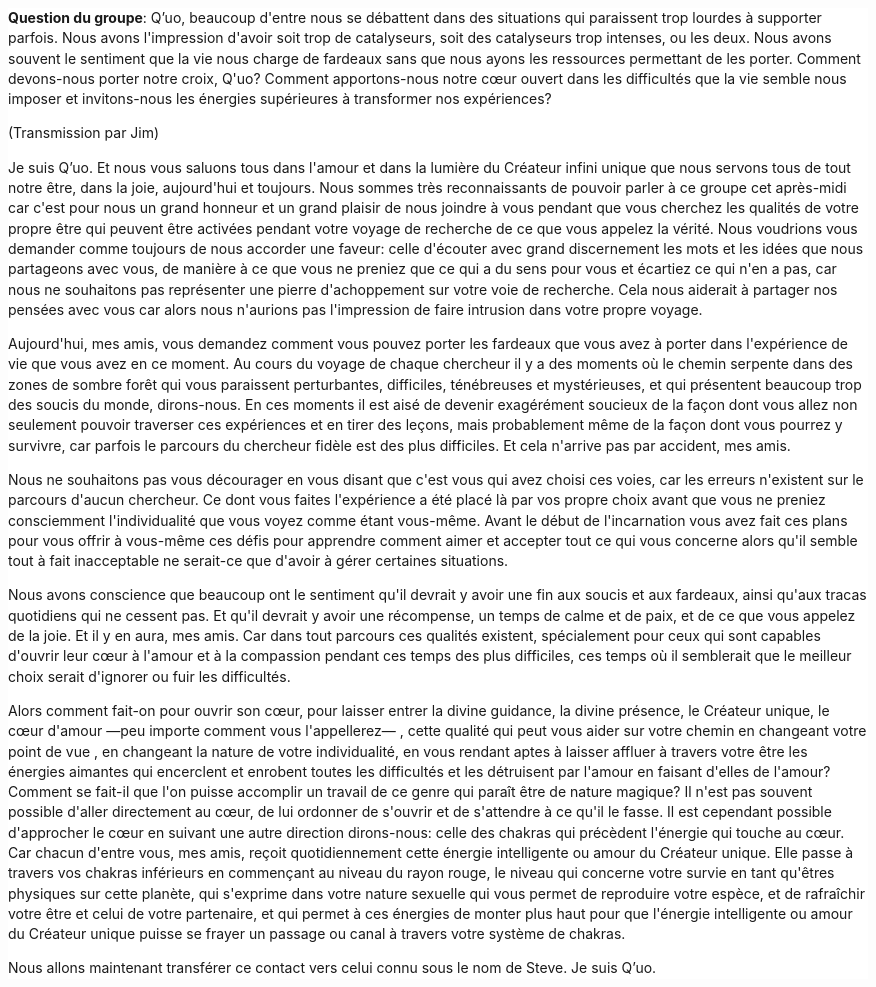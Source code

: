 <p><strong>Question du groupe</strong>: Q’uo, beaucoup d'entre nous se débattent dans des situations qui paraissent trop lourdes à supporter parfois. Nous avons l'impression d'avoir soit trop de catalyseurs, soit des catalyseurs trop intenses, ou les deux. Nous avons souvent le sentiment que la vie nous charge de fardeaux sans que nous ayons les ressources permettant de les porter. Comment devons-nous porter notre croix, Q'uo? Comment apportons-nous notre cœur ouvert dans les difficultés que la vie semble nous imposer et invitons-nous les énergies supérieures à transformer nos expériences?</p>

<p class="channel-type">(Transmission par Jim)</p>

<p>Je suis Q’uo. Et nous vous saluons tous dans l'amour et dans la lumière du Créateur infini unique que nous servons tous de tout notre être, dans la joie, aujourd'hui et toujours. Nous sommes très reconnaissants de pouvoir parler à ce groupe cet après-midi car c'est pour nous un grand honneur et un grand plaisir de nous joindre à vous pendant que vous cherchez les qualités de votre propre être qui peuvent être activées pendant votre voyage de recherche de ce que vous appelez la vérité. Nous voudrions vous demander comme toujours de nous accorder une faveur: celle d'écouter avec grand discernement les mots et les idées que nous partageons avec vous, de manière à ce que vous ne preniez que ce qui a du sens pour vous et écartiez ce qui n'en a pas, car nous ne souhaitons pas représenter une pierre d'achoppement sur votre voie de recherche. Cela nous aiderait à partager nos pensées avec vous car alors nous n'aurions pas l'impression de faire intrusion dans votre propre voyage.   </p>
<p>Aujourd'hui, mes amis, vous demandez comment vous pouvez porter les fardeaux que vous avez à porter dans l'expérience de vie que vous avez en ce moment. Au cours du voyage de chaque chercheur il y a des moments où le chemin serpente dans des zones de sombre forêt qui vous paraissent perturbantes, difficiles, ténébreuses et mystérieuses, et qui présentent beaucoup trop des soucis du monde, dirons-nous. En ces moments il est aisé de devenir exagérément soucieux de la façon dont vous allez non seulement pouvoir traverser ces expériences et en tirer des leçons, mais probablement même de la façon dont vous pourrez y survivre, car parfois le parcours du chercheur fidèle est des plus difficiles. Et cela n'arrive pas par accident, mes amis.  </p>
<p>Nous ne souhaitons pas vous décourager en vous disant que c'est vous qui avez choisi ces voies, car les erreurs n'existent sur le parcours d'aucun chercheur. Ce dont vous faites l'expérience a été placé là par vos propre choix avant que vous ne preniez consciemment l'individualité que vous voyez comme étant vous-même. Avant le début de l'incarnation vous avez fait ces plans pour vous offrir à vous-même ces défis pour apprendre comment aimer et accepter tout ce qui vous concerne alors qu'il semble tout à fait inacceptable ne serait-ce que d'avoir à gérer certaines situations.  </p>
<p>Nous avons conscience que beaucoup ont le sentiment qu'il devrait y avoir une fin aux soucis et aux fardeaux, ainsi qu'aux tracas quotidiens qui ne cessent pas. Et qu'il devrait y avoir une récompense, un temps de calme et de paix, et de ce que vous appelez de la joie. Et il y en aura, mes amis. Car dans tout parcours ces qualités existent, spécialement pour ceux qui sont capables d'ouvrir leur cœur à l'amour et à la compassion pendant ces temps des plus difficiles, ces temps où il semblerait que le meilleur choix serait d'ignorer ou fuir les difficultés.  </p>
<p>Alors comment fait-on pour ouvrir son cœur, pour laisser entrer la divine guidance, la divine présence, le Créateur unique, le cœur d'amour —peu importe comment vous l'appellerez— , cette qualité qui peut vous aider sur votre chemin en changeant votre point de vue , en changeant la nature de votre individualité, en vous rendant aptes à laisser affluer à travers votre être les énergies aimantes qui encerclent et enrobent toutes les difficultés et les détruisent par l'amour en faisant d'elles de l'amour? Comment se fait-il que l'on puisse accomplir un travail de ce genre qui paraît être de nature magique? Il n'est pas souvent possible d'aller directement au cœur, de lui ordonner de s'ouvrir et de s'attendre à ce qu'il le fasse. Il est cependant possible d'approcher le cœur en suivant une autre direction dirons-nous: celle des chakras qui précèdent l'énergie qui touche au cœur. Car chacun d'entre vous, mes amis, reçoit quotidiennement cette énergie intelligente ou amour du Créateur unique. Elle passe à travers vos chakras inférieurs en commençant au niveau du rayon rouge, le niveau qui concerne votre survie en tant qu'êtres physiques sur cette planète, qui s'exprime dans votre nature sexuelle qui vous permet de reproduire votre espèce, et de rafraîchir votre être et celui de votre partenaire, et qui permet à ces énergies de monter plus haut pour que l'énergie intelligente ou amour du Créateur unique puisse se frayer un passage ou canal à travers votre système de chakras. </p>
<p>Nous allons maintenant transférer ce contact vers celui connu sous le nom de Steve. Je suis Q’uo.</p>
